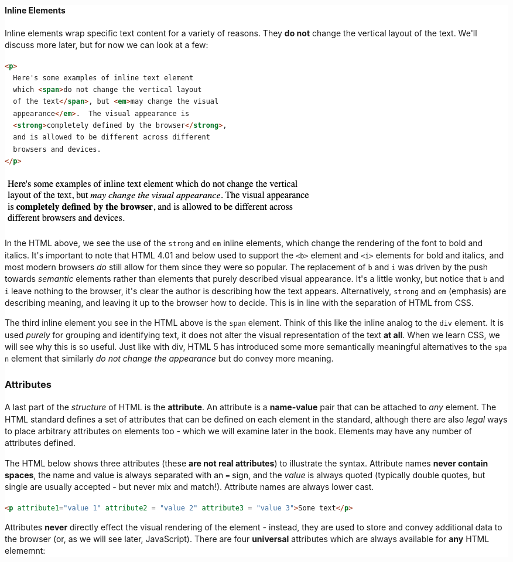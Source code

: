 #### Inline Elements
Inline elements wrap specific text content for a variety of reasons.  They **do not** change the vertical layout of the text.  We'll discuss more later, but for now we can look at a few:

```html
<p>
  Here's some examples of inline text element 
  which <span>do not change the vertical layout 
  of the text</span>, but <em>may change the visual 
  appearance</em>.  The visual appearance is 
  <strong>completely defined by the browser</strong>, 
  and is allowed to be different across different 
  browsers and devices.
</p>
```
![Inline](../images/inline.png)

In the HTML above, we see the use of the `strong` and `em` inline elements, which change the rendering of the font to bold and italics.  It's important to note that HTML 4.01 and below used to support the `<b>` element and `<i>` elements for bold and italics, and most modern browsers *do* still allow for them since they were so popular.  The replacement of `b` and `i` was driven by the push towards *semantic* elements rather than elements that purely described visual appearance.  It's a little wonky, but notice that `b` and `i` leave nothing to the browser, it's clear the author is describing how the text appears.  Alternatively, `strong` and `em` (emphasis)  are describing meaning, and leaving it up to the browser how to decide.  This is in line with the separation of HTML from CSS.

The third inline element you see in the HTML above is the `span` element.  Think of this like the inline analog to the `div` element.  It is used *purely* for grouping and identifying text, it does not alter the visual representation of the text **at all**.  When we learn CSS, we will see why this is so useful.  Just like with div, HTML 5 has introduced some more semantically meaningful alternatives to the `span` element that similarly *do not change the appearance* but do convey more meaning.


### Attributes
A last part of the *structure* of HTML is the **attribute**.  An attribute is a **name-value** pair that can be attached to *any* element.  The HTML standard defines a set of attributes that can be defined on each element in the standard, although there are also *legal* ways to place arbitrary attributes on elements too - which we will examine later in the book.  Elements may have any number of attributes defined.

The HTML below shows three attributes (these **are not real attributes**) to illustrate the syntax.  Attribute names **never contain spaces**, the name and value is always separated with an `=` sign, and the *value* is always quoted (typically double quotes, but single are usually accepted - but never mix and match!).  Attribute names are always lower cast.

```html
<p attribute1="value 1" attribute2 = "value 2" attribute3 = "value 3">Some text</p>
```
Attributes **never** directly effect the visual rendering of the element - instead, they are used to store and convey additional data to the browser (or, as we will see later, JavaScript).  There are four **universal** attributes which are always available for **any** HTML elememnt:
